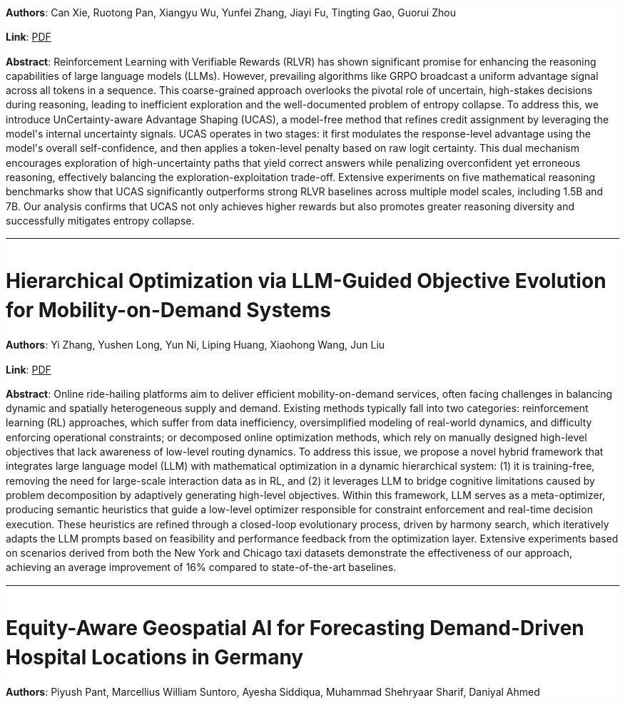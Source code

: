 **Authors**: Can Xie, Ruotong Pan, Xiangyu Wu, Yunfei Zhang, Jiayi Fu, Tingting Gao, Guorui Zhou  

**Link**: [PDF](https://arxiv.org/pdf/2510.10649)  

**Abstract**: Reinforcement Learning with Verifiable Rewards (RLVR) has shown significant promise for enhancing the reasoning capabilities of large language models (LLMs). However, prevailing algorithms like GRPO broadcast a uniform advantage signal across all tokens in a sequence. This coarse-grained approach overlooks the pivotal role of uncertain, high-stakes decisions during reasoning, leading to inefficient exploration and the well-documented problem of entropy collapse. To address this, we introduce UnCertainty-aware Advantage Shaping (UCAS), a model-free method that refines credit assignment by leveraging the model's internal uncertainty signals. UCAS operates in two stages: it first modulates the response-level advantage using the model's overall self-confidence, and then applies a token-level penalty based on raw logit certainty. This dual mechanism encourages exploration of high-uncertainty paths that yield correct answers while penalizing overconfident yet erroneous reasoning, effectively balancing the exploration-exploitation trade-off. Extensive experiments on five mathematical reasoning benchmarks show that UCAS significantly outperforms strong RLVR baselines across multiple model scales, including 1.5B and 7B. Our analysis confirms that UCAS not only achieves higher rewards but also promotes greater reasoning diversity and successfully mitigates entropy collapse. 

---
# Hierarchical Optimization via LLM-Guided Objective Evolution for Mobility-on-Demand Systems 

**Authors**: Yi Zhang, Yushen Long, Yun Ni, Liping Huang, Xiaohong Wang, Jun Liu  

**Link**: [PDF](https://arxiv.org/pdf/2510.10644)  

**Abstract**: Online ride-hailing platforms aim to deliver efficient mobility-on-demand services, often facing challenges in balancing dynamic and spatially heterogeneous supply and demand. Existing methods typically fall into two categories: reinforcement learning (RL) approaches, which suffer from data inefficiency, oversimplified modeling of real-world dynamics, and difficulty enforcing operational constraints; or decomposed online optimization methods, which rely on manually designed high-level objectives that lack awareness of low-level routing dynamics. To address this issue, we propose a novel hybrid framework that integrates large language model (LLM) with mathematical optimization in a dynamic hierarchical system: (1) it is training-free, removing the need for large-scale interaction data as in RL, and (2) it leverages LLM to bridge cognitive limitations caused by problem decomposition by adaptively generating high-level objectives. Within this framework, LLM serves as a meta-optimizer, producing semantic heuristics that guide a low-level optimizer responsible for constraint enforcement and real-time decision execution. These heuristics are refined through a closed-loop evolutionary process, driven by harmony search, which iteratively adapts the LLM prompts based on feasibility and performance feedback from the optimization layer. Extensive experiments based on scenarios derived from both the New York and Chicago taxi datasets demonstrate the effectiveness of our approach, achieving an average improvement of 16% compared to state-of-the-art baselines. 

---
# Equity-Aware Geospatial AI for Forecasting Demand-Driven Hospital Locations in Germany 

**Authors**: Piyush Pant, Marcellius William Suntoro, Ayesha Siddiqua, Muhammad Shehryaar Sharif, Daniyal Ahmed  
